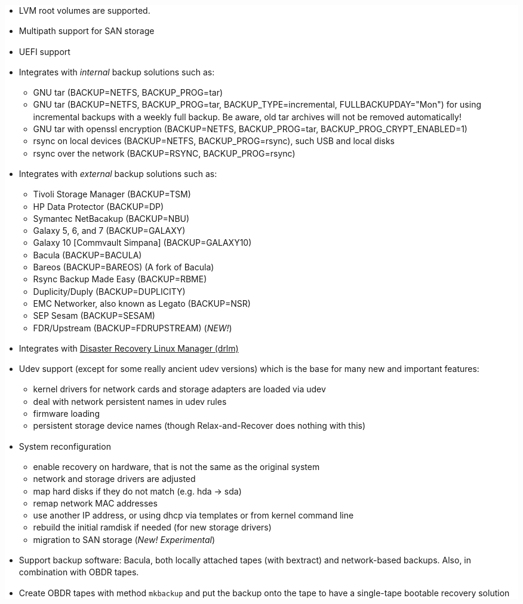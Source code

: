 * LVM root volumes are supported.

* Multipath support for SAN storage

* UEFI support

* Integrates with _internal_ backup solutions such as:

   - GNU tar (BACKUP=NETFS, BACKUP_PROG=tar)
   - GNU tar (BACKUP=NETFS, BACKUP_PROG=tar, BACKUP_TYPE=incremental, FULLBACKUPDAY="Mon") for using incremental backups with a weekly full backup. Be aware, old tar archives will not be removed automatically!
   - GNU tar with openssl encryption (BACKUP=NETFS, BACKUP_PROG=tar, BACKUP_PROG_CRYPT_ENABLED=1)
   - rsync on local devices (BACKUP=NETFS, BACKUP_PROG=rsync), such USB and local disks
   - rsync over the network (BACKUP=RSYNC, BACKUP_PROG=rsync)

* Integrates with _external_ backup solutions such as:

  - Tivoli Storage Manager (BACKUP=TSM)
  - HP Data Protector (BACKUP=DP)
  - Symantec NetBacakup (BACKUP=NBU)
  - Galaxy 5, 6, and 7 (BACKUP=GALAXY)
  - Galaxy 10 [Commvault Simpana] (BACKUP=GALAXY10)
  - Bacula (BACKUP=BACULA)
  - Bareos (BACKUP=BAREOS) (A fork of Bacula)
  - Rsync Backup Made Easy (BACKUP=RBME)
  - Duplicity/Duply (BACKUP=DUPLICITY)
  - EMC Networker, also known as Legato (BACKUP=NSR)
  - SEP Sesam (BACKUP=SESAM)
  - FDR/Upstream (BACKUP=FDRUPSTREAM) (*NEW!*)

* Integrates with [Disaster Recovery Linux Manager (drlm)](http://drlm.org)

* Udev support (except for some really ancient udev versions) which is
  the base for many new and important features:

  - kernel drivers for network cards and storage adapters are loaded via udev
  - deal with network persistent names in udev rules
  - firmware loading
  - persistent storage device names (though Relax-and-Recover does nothing with this)

* System reconfiguration

  - enable recovery on hardware, that is not the same as the original system
  - network and storage drivers are adjusted
  - map hard disks if they do not match (e.g. hda -> sda)
  - remap network MAC addresses
  - use another IP address, or using dhcp via templates or from kernel command line
  - rebuild the initial ramdisk if needed (for new storage drivers)
  - migration to SAN storage (*New!* *Experimental*)

* Support backup software: Bacula, both locally attached tapes (with
  bextract) and network-based backups. Also, in combination with OBDR tapes.

* Create OBDR tapes with method `mkbackup` and put the backup onto the tape
  to have a single-tape bootable recovery solution
